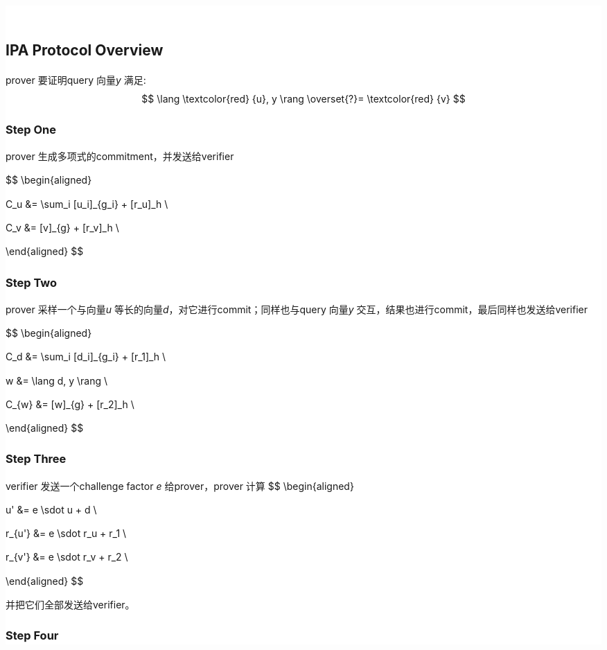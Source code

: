 <br />

## IPA Protocol Overview

prover 要证明query 向量$y$ 满足:
$$
\lang \textcolor{red} {u}, y \rang \overset{?}= \textcolor{red} {v}
$$

### Step One 

prover 生成多项式的commitment，并发送给verifier

$$
\begin{aligned}

C_u &= \sum_i [u_i]_{g_i} + [r_u]_h \\

C_v &= [v]_{g} + [r_v]_h \\

\end{aligned}
$$

### Step Two 

prover 采样一个与向量$u$ 等长的向量$d$，对它进行commit；同样也与query 向量$y$ 交互，结果也进行commit，最后同样也发送给verifier

$$
\begin{aligned}

C_d &= \sum_i [d_i]_{g_i} + [r_1]_h \\

w &= \lang d, y \rang \\

C_{w} &= [w]_{g} + [r_2]_h \\

\end{aligned}
$$

### Step Three 

verifier 发送一个challenge factor $e$ 给prover，prover 计算
$$
\begin{aligned}

u' &= e \sdot u + d \\

r_{u'} &= e \sdot r_u + r_1 \\

r_{v'} &= e \sdot r_v + r_2 \\

\end{aligned}
$$

并把它们全部发送给verifier。

### Step Four 

